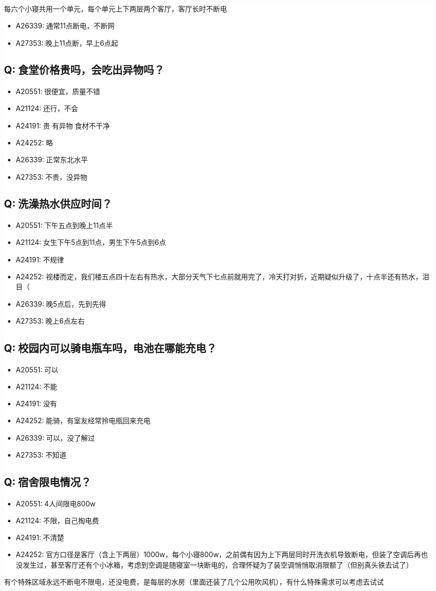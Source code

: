 每六个小寝共用一个单元，每个单元上下两层两个客厅，客厅长时不断电

- A26339: 通常11点断电，不断网

- A27353: 晚上11点断，早上6点起

## Q: 食堂价格贵吗，会吃出异物吗？

- A20551: 很便宜，质量不错

- A21124: 还行，不会

- A24191: 贵 有异物 食材不干净

- A24252: 略

- A26339: 正常东北水平

- A27353: 不贵，没异物

## Q: 洗澡热水供应时间？

- A20551: 下午五点到晚上11点半

- A21124: 女生下午5点到11点，男生下午5点到6点

- A24191: 不规律

- A24252: 视楼而定，我们楼五点四十左右有热水，大部分天气下七点前就用完了，冷天打对折，近期疑似升级了，十点半还有热水，泪目（

- A26339: 晚5点后，先到先得

- A27353: 晚上6点左右

## Q: 校园内可以骑电瓶车吗，电池在哪能充电？

- A20551: 可以

- A21124: 不能

- A24191: 没有

- A24252: 能骑，有室友经常拎电瓶回来充电

- A26339: 可以，没了解过

- A27353: 不知道

## Q: 宿舍限电情况？

- A20551: 4人间限电800w

- A21124: 不限，自己掏电费

- A24191: 不清楚

- A24252: 官方口径是客厅（含上下两层）1000w，每个小寝800w，之前偶有因为上下两层同时开洗衣机导致断电，但装了空调后再也没发生过，甚至客厅还有个小冰箱，考虑到空调是随寝室一块断电的，合理怀疑为了装空调悄悄取消限额了（但别真头铁去试了）

有个特殊区域永远不断电不限电，还没电费，是每层的水房（里面还装了几个公用吹风机），有什么特殊需求可以考虑去试试
